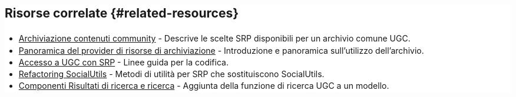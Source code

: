 ## Risorse correlate {#related-resources}

* [Archiviazione contenuti community](working-with-srp.md) - Descrive le scelte SRP disponibili per un archivio comune UGC.
* [Panoramica del provider di risorse di archiviazione](srp.md) - Introduzione e panoramica sull’utilizzo dell’archivio.
* [Accesso a UGC con SRP](accessing-ugc-with-srp.md) - Linee guida per la codifica.
* [Refactoring SocialUtils](socialutils.md) - Metodi di utilità per SRP che sostituiscono SocialUtils.
* [Componenti Risultati di ricerca e ricerca](search.md) - Aggiunta della funzione di ricerca UGC a un modello.
